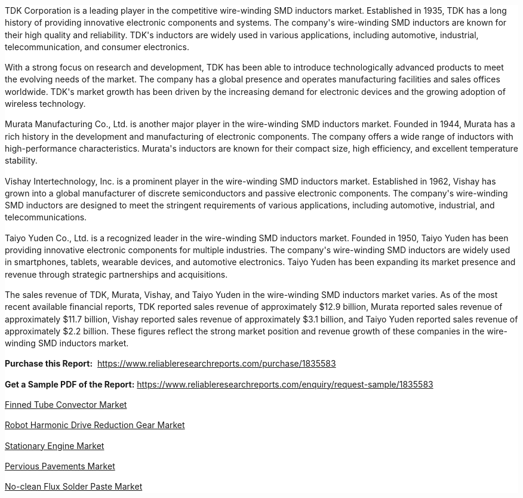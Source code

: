 <p><p>TDK Corporation is a leading player in the competitive wire-winding SMD inductors market. Established in 1935, TDK has a long history of providing innovative electronic components and systems. The company's wire-winding SMD inductors are known for their high quality and reliability. TDK's inductors are widely used in various applications, including automotive, industrial, telecommunication, and consumer electronics.</p><p>With a strong focus on research and development, TDK has been able to introduce technologically advanced products to meet the evolving needs of the market. The company has a global presence and operates manufacturing facilities and sales offices worldwide. TDK's market growth has been driven by the increasing demand for electronic devices and the growing adoption of wireless technology.</p><p>Murata Manufacturing Co., Ltd. is another major player in the wire-winding SMD inductors market. Founded in 1944, Murata has a rich history in the development and manufacturing of electronic components. The company offers a wide range of inductors with high-performance characteristics. Murata's inductors are known for their compact size, high efficiency, and excellent temperature stability.</p><p>Vishay Intertechnology, Inc. is a prominent player in the wire-winding SMD inductors market. Established in 1962, Vishay has grown into a global manufacturer of discrete semiconductors and passive electronic components. The company's wire-winding SMD inductors are designed to meet the stringent requirements of various applications, including automotive, industrial, and telecommunications.</p><p>Taiyo Yuden Co., Ltd. is a recognized leader in the wire-winding SMD inductors market. Founded in 1950, Taiyo Yuden has been providing innovative electronic components for multiple industries. The company's wire-winding SMD inductors are widely used in smartphones, tablets, wearable devices, and automotive electronics. Taiyo Yuden has been expanding its market presence and revenue through strategic partnerships and acquisitions.</p><p>The sales revenue of TDK, Murata, Vishay, and Taiyo Yuden in the wire-winding SMD inductors market varies. As of the most recent available financial reports, TDK reported sales revenue of approximately $12.9 billion, Murata reported sales revenue of approximately $11.7 billion, Vishay reported sales revenue of approximately $3.1 billion, and Taiyo Yuden reported sales revenue of approximately $2.2 billion. These figures reflect the strong market position and revenue growth of these companies in the wire-winding SMD inductors market.</p></p>
<p><strong>Purchase this Report:</strong>&nbsp;&nbsp;<a href="https://www.reliableresearchreports.com/purchase/1835583">https://www.reliableresearchreports.com/purchase/1835583</a></p>
<p></p>
<p><strong>Get a Sample PDF of the Report:</strong>&nbsp;<a href="https://www.reliableresearchreports.com/enquiry/request-sample/1835583">https://www.reliableresearchreports.com/enquiry/request-sample/1835583</a></p>
<p><p><a href="https://medium.com/@lottiejerde6456/finned-tube-convector-market-size-reveals-the-best-marketing-channels-in-global-industry-dc1382e0b740">Finned Tube Convector Market</a></p><p><a href="https://github.com/RichRobinson5/Market-Research-Report-List-2/blob/main/robot-harmonic-drive-reduction-gear-market.md">Robot Harmonic Drive Reduction Gear Market</a></p><p><a href="https://medium.com/@shanieprice69879/stationary-engine-market-exploring-market-share-market-trends-and-future-growth-162b4d731362">Stationary Engine Market</a></p><p><a href="https://www.linkedin.com/pulse/pervious-pavements-market-research-report-unlocks-analysis/">Pervious Pavements Market</a></p><p><a href="https://github.com/JameTravis/Market-Research-Report-List-2/blob/main/no-clean-flux-solder-paste-market.md">No-clean Flux Solder Paste Market</a></p></p>